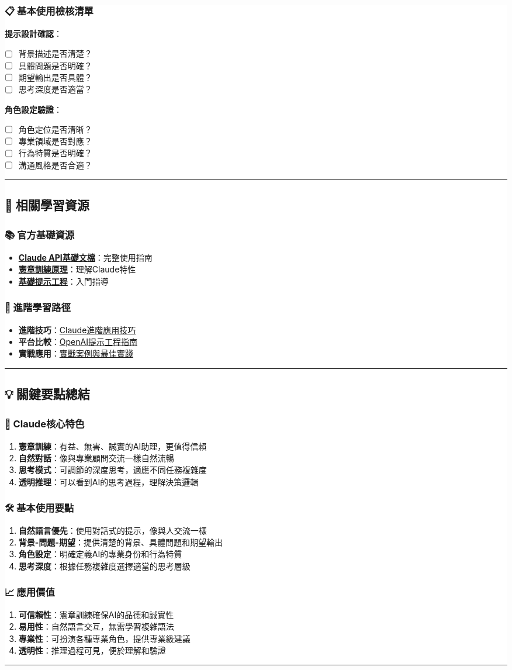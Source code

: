 ### 📋 基本使用檢核清單

**提示設計確認**：
- [ ] 背景描述是否清楚？
- [ ] 具體問題是否明確？
- [ ] 期望輸出是否具體？
- [ ] 思考深度是否適當？

**角色設定驗證**：
- [ ] 角色定位是否清晰？
- [ ] 專業領域是否對應？
- [ ] 行為特質是否明確？
- [ ] 溝通風格是否合適？

---

## 🔗 相關學習資源

### 📚 官方基礎資源
- **[Claude API基礎文檔](https://docs.anthropic.com)**：完整使用指南
- **[憲章訓練原理](https://www.anthropic.com/news/constitutional-ai-harmlessness-from-ai-feedback)**：理解Claude特性
- **[基礎提示工程](https://docs.anthropic.com/en/docs/build-with-claude/prompt-engineering/overview)**：入門指導

### 🔄 進階學習路徑
- **進階技巧**：[Claude進階應用技巧](04B-Claude進階應用技巧.md)
- **平台比較**：[OpenAI提示工程指南](03-OpenAI提示工程指南.md)
- **實戰應用**：[實戰案例與最佳實踐](08-實戰案例與最佳實踐.md)

---

## 💡 關鍵要點總結

### 🎯 Claude核心特色
1. **憲章訓練**：有益、無害、誠實的AI助理，更值得信賴
2. **自然對話**：像與專業顧問交流一樣自然流暢
3. **思考模式**：可調節的深度思考，適應不同任務複雜度
4. **透明推理**：可以看到AI的思考過程，理解決策邏輯

### 🛠️ 基本使用要點
1. **自然語言優先**：使用對話式的提示，像與人交流一樣
2. **背景-問題-期望**：提供清楚的背景、具體問題和期望輸出
3. **角色設定**：明確定義AI的專業身份和行為特質
4. **思考深度**：根據任務複雜度選擇適當的思考層級

### 📈 應用價值
1. **可信賴性**：憲章訓練確保AI的品德和誠實性
2. **易用性**：自然語言交互，無需學習複雜語法
3. **專業性**：可扮演各種專業角色，提供專業級建議
4. **透明性**：推理過程可見，便於理解和驗證

---